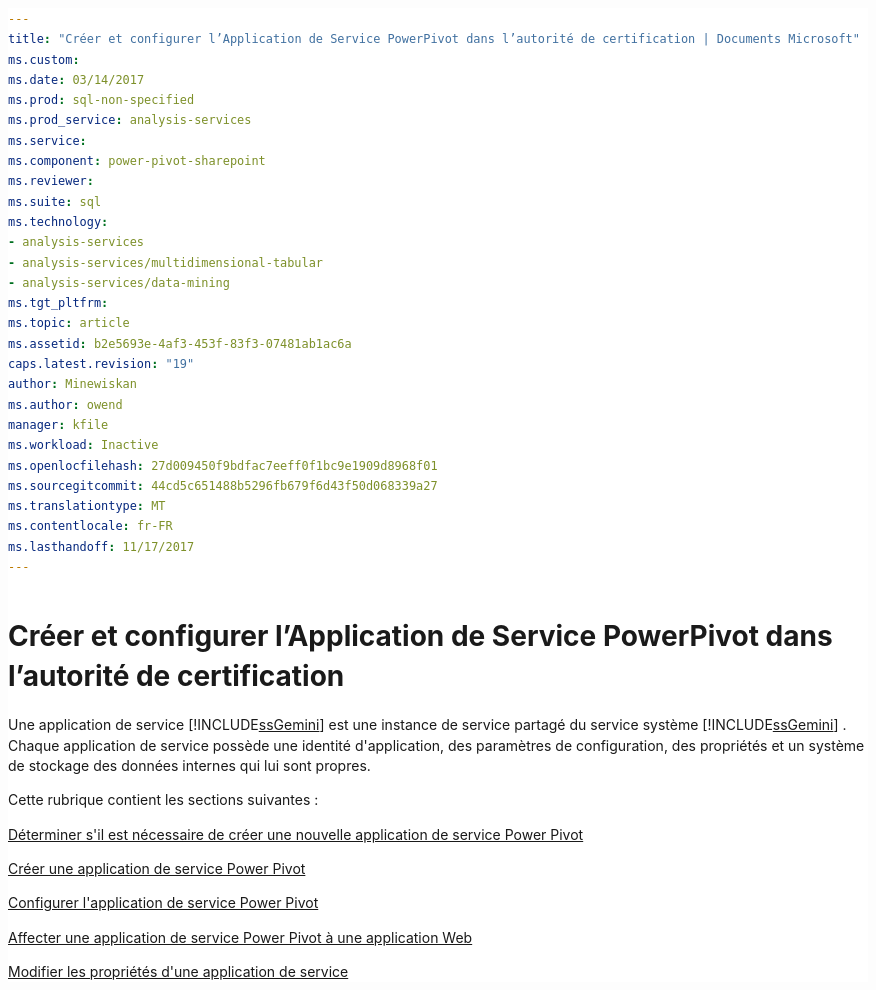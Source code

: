 ```yaml
---
title: "Créer et configurer l’Application de Service PowerPivot dans l’autorité de certification | Documents Microsoft"
ms.custom: 
ms.date: 03/14/2017
ms.prod: sql-non-specified
ms.prod_service: analysis-services
ms.service: 
ms.component: power-pivot-sharepoint
ms.reviewer: 
ms.suite: sql
ms.technology:
- analysis-services
- analysis-services/multidimensional-tabular
- analysis-services/data-mining
ms.tgt_pltfrm: 
ms.topic: article
ms.assetid: b2e5693e-4af3-453f-83f3-07481ab1ac6a
caps.latest.revision: "19"
author: Minewiskan
ms.author: owend
manager: kfile
ms.workload: Inactive
ms.openlocfilehash: 27d009450f9bdfac7eeff0f1bc9e1909d8968f01
ms.sourcegitcommit: 44cd5c651488b5296fb679f6d43f50d068339a27
ms.translationtype: MT
ms.contentlocale: fr-FR
ms.lasthandoff: 11/17/2017
---
```

# <a name="create-and-configure-power-pivot-service-application-in-ca"></a>Créer et configurer l’Application de Service PowerPivot dans l’autorité de certification
  Une application de service [!INCLUDE[ssGemini](../../includes/ssgemini-md.md)] est une instance de service partagé du service système [!INCLUDE[ssGemini](../../includes/ssgemini-md.md)] . Chaque application de service possède une identité d'application, des paramètres de configuration, des propriétés et un système de stockage des données internes qui lui sont propres.  
  
 Cette rubrique contient les sections suivantes :  
  
 [Déterminer s'il est nécessaire de créer une nouvelle application de service Power Pivot](#determine)  
  
 [Créer une application de service Power Pivot](#CreateApp)  
  
 [Configurer l'application de service Power Pivot](#ConfigApp)  
  
 [Affecter une application de service Power Pivot à une application Web](#AssignGSA)  
  
 [Modifier les propriétés d'une application de service](#EditGSA)  
  